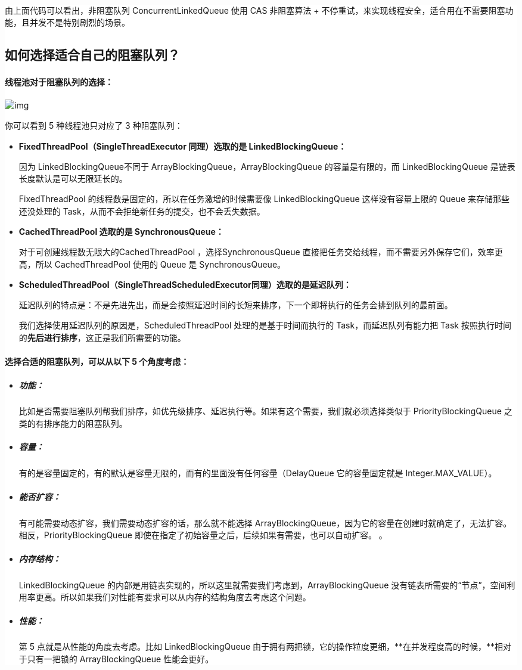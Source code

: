 由上面代码可以看出，非阻塞队列 ConcurrentLinkedQueue 使用 CAS 非阻塞算法 + 不停重试，来实现线程安全，适合用在不需要阻塞功能，且并发不是特别剧烈的场景。



## 如何选择适合自己的阻塞队列？

#### 线程池对于阻塞队列的选择：

![img](https://s0.lgstatic.com/i/image3/M01/63/5A/CgpOIF4z1EiAFjNQAAAtVe5xjgQ999.png)

你可以看到 5 种线程池只对应了 3 种阻塞队列：

- **FixedThreadPool（SingleThreadExecutor 同理）选取的是 LinkedBlockingQueue：**

  因为 LinkedBlockingQueue不同于 ArrayBlockingQueue，ArrayBlockingQueue 的容量是有限的，而 LinkedBlockingQueue 是链表长度默认是可以无限延长的。

  FixedThreadPool 的线程数是固定的，所以在任务激增的时候需要像 LinkedBlockingQueue 这样没有容量上限的 Queue 来存储那些还没处理的 Task，从而不会拒绝新任务的提交，也不会丢失数据。

- **CachedThreadPool 选取的是 SynchronousQueue：**

  对于可创建线程数无限大的CachedThreadPool ，选择SynchronousQueue 直接把任务交给线程，而不需要另外保存它们，效率更高，所以 CachedThreadPool 使用的 Queue 是 SynchronousQueue。

- **ScheduledThreadPool（SingleThreadScheduledExecutor同理）选取的是延迟队列：**

  延迟队列的特点是：不是先进先出，而是会按照延迟时间的长短来排序，下一个即将执行的任务会排到队列的最前面。

  我们选择使用延迟队列的原因是，ScheduledThreadPool 处理的是基于时间而执行的 Task，而延迟队列有能力把 Task 按照执行时间的**先后进行排序**，这正是我们所需要的功能。

#### 选择合适的阻塞队列，可以从以下 5 个角度考虑：

- ##### 功能：

  比如是否需要阻塞队列帮我们排序，如优先级排序、延迟执行等。如果有这个需要，我们就必须选择类似于 PriorityBlockingQueue 之类的有排序能力的阻塞队列。

- ##### 容量：

  有的是容量固定的，有的默认是容量无限的，而有的里面没有任何容量（DelayQueue 它的容量固定就是 Integer.MAX_VALUE）。

- ##### 能否扩容：

  有可能需要动态扩容，我们需要动态扩容的话，那么就不能选择 ArrayBlockingQueue，因为它的容量在创建时就确定了，无法扩容。相反，PriorityBlockingQueue 即使在指定了初始容量之后，后续如果有需要，也可以自动扩容。 。

- ##### 内存结构：

  LinkedBlockingQueue 的内部是用链表实现的，所以这里就需要我们考虑到，ArrayBlockingQueue 没有链表所需要的“节点”，空间利用率更高。所以如果我们对性能有要求可以从内存的结构角度去考虑这个问题。

- ##### 性能：

  第 5 点就是从性能的角度去考虑。比如 LinkedBlockingQueue 由于拥有两把锁，它的操作粒度更细，**在并发程度高的时候，**相对于只有一把锁的 ArrayBlockingQueue 性能会更好。